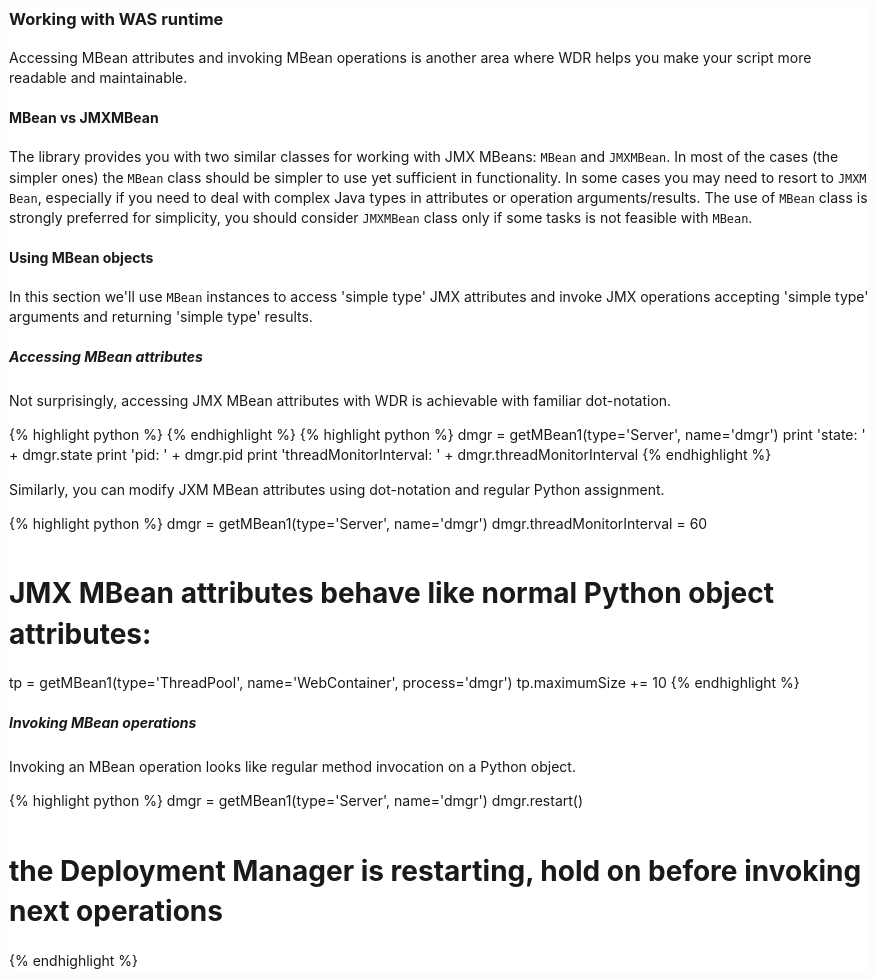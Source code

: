 ### Working with WAS runtime

Accessing MBean attributes and invoking MBean operations is another area where WDR helps you make your script more readable and maintainable.

#### MBean vs JMXMBean

The library provides you with two similar classes for working with JMX MBeans: `MBean` and `JMXMBean`. In most of the cases (the simpler ones) the `MBean` class should be simpler to use yet sufficient in functionality. In some cases you may need to resort to `JMXMBean`, especially if you need to deal with complex Java types in attributes or operation arguments/results. The use of `MBean` class is strongly preferred for simplicity, you should consider `JMXMBean` class only if some tasks is not feasible with `MBean`.

#### Using MBean objects

In this section we'll use `MBean` instances to access 'simple type' JMX attributes and invoke JMX operations accepting 'simple type' arguments and returning 'simple type' results.

##### Accessing MBean attributes

Not surprisingly, accessing JMX MBean attributes with WDR is achievable with familiar dot-notation.

{% highlight python %}
{% endhighlight %}
{% highlight python %}
dmgr = getMBean1(type='Server', name='dmgr')
print 'state:                 ' + dmgr.state
print 'pid:                   ' + dmgr.pid
print 'threadMonitorInterval: ' + dmgr.threadMonitorInterval
{% endhighlight %}

Similarly, you can modify JXM MBean attributes using dot-notation and regular Python assignment.

{% highlight python %}
dmgr = getMBean1(type='Server', name='dmgr')
dmgr.threadMonitorInterval = 60

# JMX MBean attributes behave like normal Python object attributes:
tp = getMBean1(type='ThreadPool', name='WebContainer', process='dmgr')
tp.maximumSize += 10
{% endhighlight %}

##### Invoking MBean operations

Invoking an MBean operation looks like regular method invocation on a Python object.

{% highlight python %}
dmgr = getMBean1(type='Server', name='dmgr')
dmgr.restart()
# the Deployment Manager is restarting, hold on before invoking next operations
{% endhighlight %}
